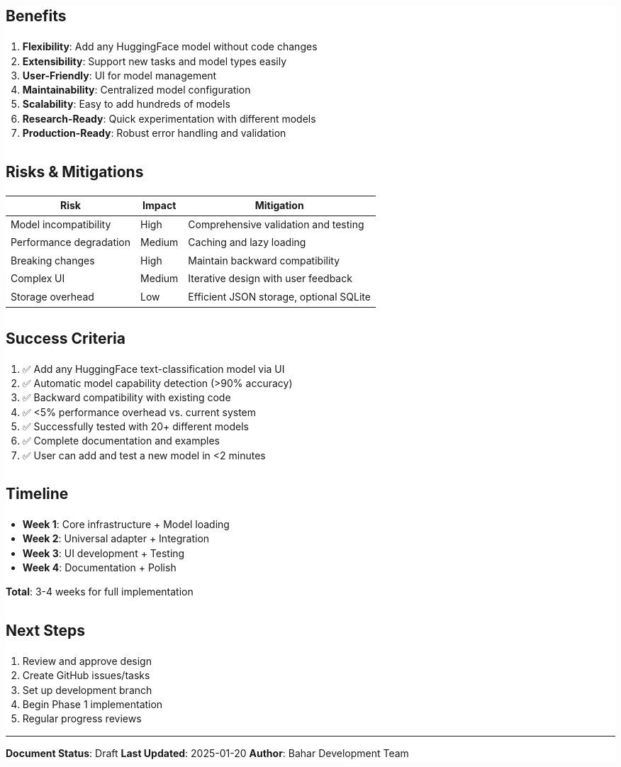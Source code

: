 ## Benefits

1. **Flexibility**: Add any HuggingFace model without code changes
2. **Extensibility**: Support new tasks and model types easily
3. **User-Friendly**: UI for model management
4. **Maintainability**: Centralized model configuration
5. **Scalability**: Easy to add hundreds of models
6. **Research-Ready**: Quick experimentation with different models
7. **Production-Ready**: Robust error handling and validation

## Risks & Mitigations

| Risk | Impact | Mitigation |
|------|--------|------------|
| Model incompatibility | High | Comprehensive validation and testing |
| Performance degradation | Medium | Caching and lazy loading |
| Breaking changes | High | Maintain backward compatibility |
| Complex UI | Medium | Iterative design with user feedback |
| Storage overhead | Low | Efficient JSON storage, optional SQLite |

## Success Criteria

1. ✅ Add any HuggingFace text-classification model via UI
2. ✅ Automatic model capability detection (>90% accuracy)
3. ✅ Backward compatibility with existing code
4. ✅ <5% performance overhead vs. current system
5. ✅ Successfully tested with 20+ different models
6. ✅ Complete documentation and examples
7. ✅ User can add and test a new model in <2 minutes

## Timeline

- **Week 1**: Core infrastructure + Model loading
- **Week 2**: Universal adapter + Integration
- **Week 3**: UI development + Testing
- **Week 4**: Documentation + Polish

**Total**: 3-4 weeks for full implementation

## Next Steps

1. Review and approve design
2. Create GitHub issues/tasks
3. Set up development branch
4. Begin Phase 1 implementation
5. Regular progress reviews

---

**Document Status**: Draft
**Last Updated**: 2025-01-20
**Author**: Bahar Development Team

